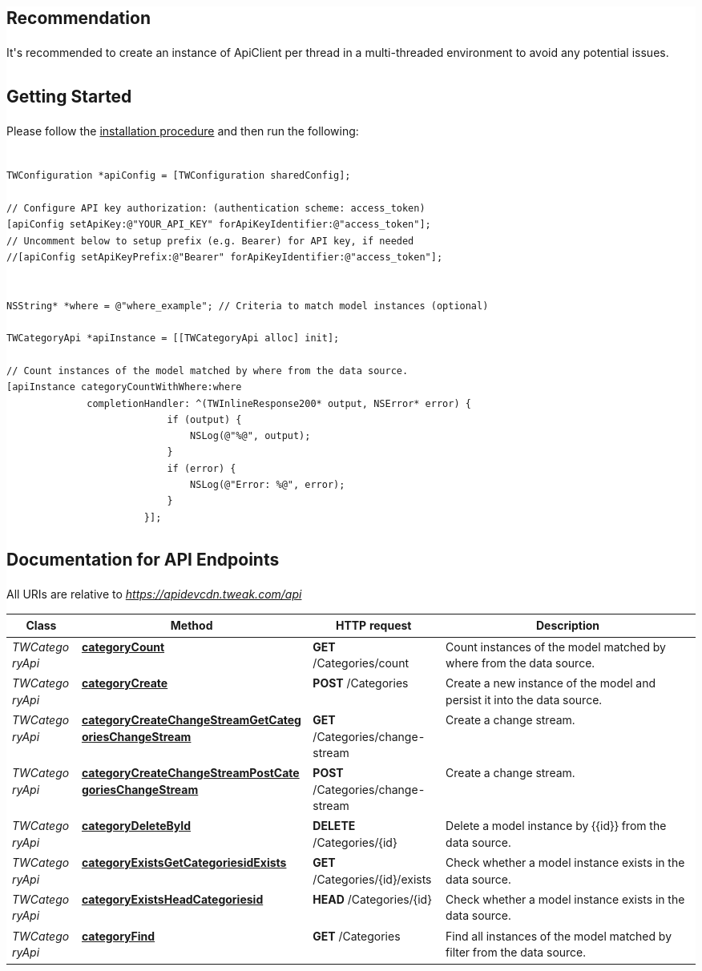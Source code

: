 ```objc

```

## Recommendation

It's recommended to create an instance of ApiClient per thread in a multi-threaded environment to avoid any potential issues.

## Getting Started

Please follow the [installation procedure](#installation--usage) and then run the following:

```objc

TWConfiguration *apiConfig = [TWConfiguration sharedConfig];

// Configure API key authorization: (authentication scheme: access_token)
[apiConfig setApiKey:@"YOUR_API_KEY" forApiKeyIdentifier:@"access_token"];
// Uncomment below to setup prefix (e.g. Bearer) for API key, if needed
//[apiConfig setApiKeyPrefix:@"Bearer" forApiKeyIdentifier:@"access_token"];


NSString* *where = @"where_example"; // Criteria to match model instances (optional)

TWCategoryApi *apiInstance = [[TWCategoryApi alloc] init];

// Count instances of the model matched by where from the data source.
[apiInstance categoryCountWithWhere:where
              completionHandler: ^(TWInlineResponse200* output, NSError* error) {
                            if (output) {
                                NSLog(@"%@", output);
                            }
                            if (error) {
                                NSLog(@"Error: %@", error);
                            }
                        }];

```

## Documentation for API Endpoints

All URIs are relative to *https://apidevcdn.tweak.com/api*

Class | Method | HTTP request | Description
------------ | ------------- | ------------- | -------------
*TWCategoryApi* | [**categoryCount**](docs/TWCategoryApi.md#categorycount) | **GET** /Categories/count | Count instances of the model matched by where from the data source.
*TWCategoryApi* | [**categoryCreate**](docs/TWCategoryApi.md#categorycreate) | **POST** /Categories | Create a new instance of the model and persist it into the data source.
*TWCategoryApi* | [**categoryCreateChangeStreamGetCategoriesChangeStream**](docs/TWCategoryApi.md#categorycreatechangestreamgetcategorieschangestream) | **GET** /Categories/change-stream | Create a change stream.
*TWCategoryApi* | [**categoryCreateChangeStreamPostCategoriesChangeStream**](docs/TWCategoryApi.md#categorycreatechangestreampostcategorieschangestream) | **POST** /Categories/change-stream | Create a change stream.
*TWCategoryApi* | [**categoryDeleteById**](docs/TWCategoryApi.md#categorydeletebyid) | **DELETE** /Categories/{id} | Delete a model instance by {{id}} from the data source.
*TWCategoryApi* | [**categoryExistsGetCategoriesidExists**](docs/TWCategoryApi.md#categoryexistsgetcategoriesidexists) | **GET** /Categories/{id}/exists | Check whether a model instance exists in the data source.
*TWCategoryApi* | [**categoryExistsHeadCategoriesid**](docs/TWCategoryApi.md#categoryexistsheadcategoriesid) | **HEAD** /Categories/{id} | Check whether a model instance exists in the data source.
*TWCategoryApi* | [**categoryFind**](docs/TWCategoryApi.md#categoryfind) | **GET** /Categories | Find all instances of the model matched by filter from the data source.